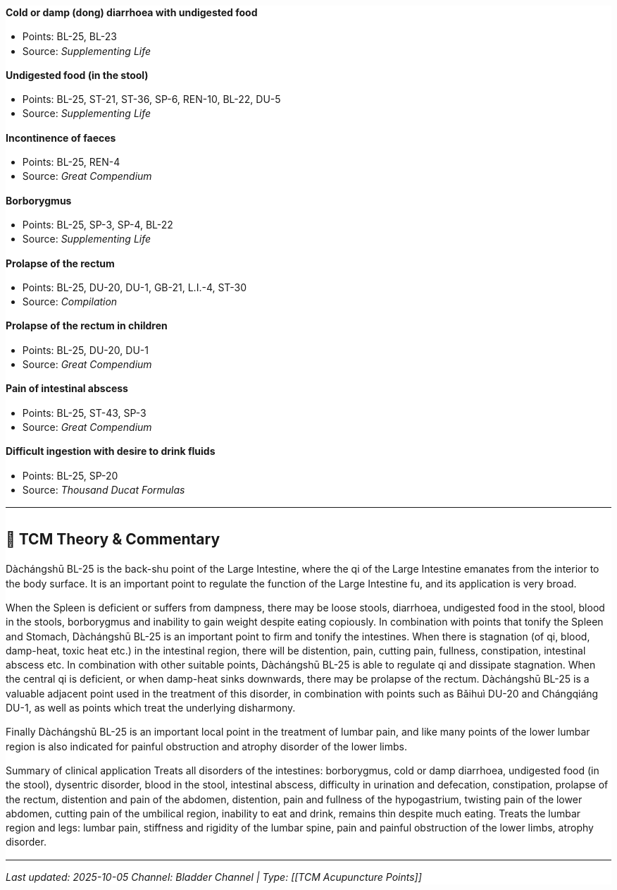**Cold or damp (dong) diarrhoea with undigested food**
- Points: BL-25, BL-23
- Source: *Supplementing Life*

**Undigested food (in the stool)**
- Points: BL-25, ST-21, ST-36, SP-6, REN-10, BL-22, DU-5
- Source: *Supplementing Life*

**Incontinence of faeces**
- Points: BL-25, REN-4
- Source: *Great Compendium*

**Borborygmus**
- Points: BL-25, SP-3, SP-4, BL-22
- Source: *Supplementing Life*

**Prolapse of the rectum**
- Points: BL-25, DU-20, DU-1, GB-21, L.I.-4, ST-30
- Source: *Compilation*

**Prolapse of the rectum in children**
- Points: BL-25, DU-20, DU-1
- Source: *Great Compendium*

**Pain of intestinal abscess**
- Points: BL-25, ST-43, SP-3
- Source: *Great Compendium*

**Difficult ingestion with desire to drink fluids**
- Points: BL-25, SP-20
- Source: *Thousand Ducat Formulas*

---

## 🧬 TCM Theory & Commentary

Dàchángshū BL-25 is the back-shu point of the Large Intestine, where the qi of the Large Intestine emanates from the interior to the body surface. It is an important point to regulate the function of the Large Intestine fu, and its application is very broad.

When the Spleen is deficient or suffers from dampness, there may be loose stools, diarrhoea, undigested food in the stool, blood in the stools, borborygmus and inability to gain weight despite eating copiously. In combination with points that tonify the Spleen and Stomach, Dàchángshū BL-25 is an important point to firm and tonify the intestines. When there is stagnation (of qi, blood, damp-heat, toxic heat etc.) in the intestinal region, there will be distention, pain, cutting pain, fullness, constipation, intestinal abscess etc. In combination with other suitable points, Dàchángshū BL-25 is able to regulate qi and dissipate stagnation. When the central qi is deficient, or when damp-heat sinks downwards, there may be prolapse of the rectum. Dàchángshū BL-25 is a valuable adjacent point used in the treatment of this disorder, in combination with points such as Bǎihuì DU-20 and Chángqiáng DU-1, as well as points which treat the underlying disharmony.

Finally Dàchángshū BL-25 is an important local point in the treatment of lumbar pain, and like many points of the lower lumbar region is also indicated for painful obstruction and atrophy disorder of the lower limbs.

Summary of clinical application
Treats all disorders of the intestines: borborygmus, cold or damp diarrhoea, undigested food (in the stool), dysentric disorder, blood in the stool, intestinal abscess, difficulty in urination and defecation, constipation, prolapse of the rectum, distention and pain of the abdomen, distention, pain and fullness of the hypogastrium, twisting pain of the lower abdomen, cutting pain of the umbilical region, inability to eat and drink, remains thin despite much eating.
Treats the lumbar region and legs: lumbar pain, stiffness and rigidity of the lumbar spine, pain and painful obstruction of the lower limbs, atrophy disorder.

---

*Last updated: 2025-10-05*
*Channel: Bladder Channel | Type: [[TCM Acupuncture Points]]*
